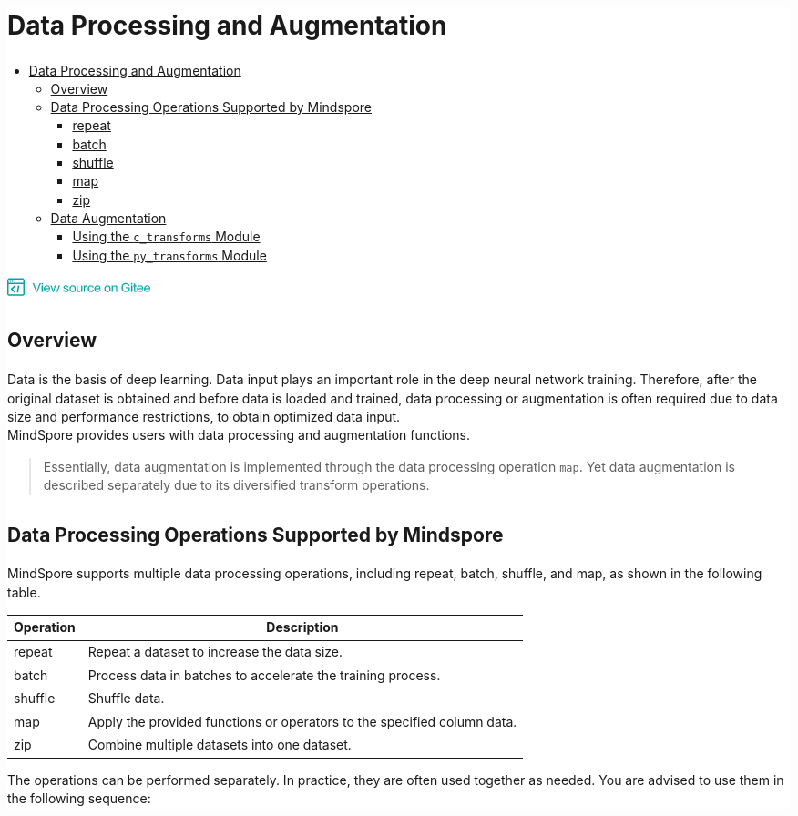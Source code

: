 # Data Processing and Augmentation



- [Data Processing and Augmentation](#data-processing-and-augmentation)
    - [Overview](#overview)
    - [Data Processing Operations Supported by Mindspore](#data-processing-operations-supported-by-mindspore)
        - [repeat](#repeat)
        - [batch](#batch)
        - [shuffle](#shuffle)
        - [map](#map)
        - [zip](#zip)
    - [Data Augmentation](#data-augmentation)
        - [Using the `c_transforms` Module](#using-the-c_transforms-module)
        - [Using the `py_transforms` Module](#using-the-py_transforms-module)



<a href="https://gitee.com/mindspore/docs/blob/master/tutorials/source_en/use/data_preparation/data_processing_and_augmentation.md" target="_blank"><img src="../../_static/logo_source.png"></a>

## Overview

Data is the basis of deep learning. Data input plays an important role in the deep neural network training. Therefore, after the original dataset is obtained and before data is loaded and trained, data processing or augmentation is often required due to data size and performance restrictions, to obtain optimized data input.  
MindSpore provides users with data processing and augmentation functions.
> Essentially, data augmentation is implemented through the data processing operation `map`. Yet data augmentation is described separately due to its diversified transform operations.

## Data Processing Operations Supported by Mindspore
MindSpore supports multiple data processing operations, including repeat, batch, shuffle, and map, as shown in the following table.

| Operation | Description                                   |
| -------- | -------------------------------------- |
| repeat   | Repeat a dataset to increase the data size.       |
| batch    | Process data in batches to accelerate the training process.   |
| shuffle  | Shuffle data.                       |
| map      | Apply the provided functions or operators to the specified column data. |
| zip      | Combine multiple datasets into one dataset.         |



The operations can be performed separately. In practice, they are often used together as needed. You are advised to use them in the following sequence:
